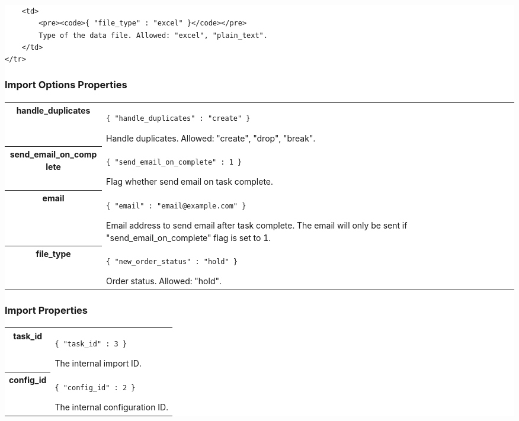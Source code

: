         <td>
            <pre><code>{ "file_type" : "excel" }</code></pre>
            Type of the data file. Allowed: "excel", "plain_text".
        </td>
    </tr>
</tbody>
</table>

<h3 id="import_options_properties">
    Import Options Properties
</h3>

<table class="table-striped">
<tbody>
    <tr>
        <th>handle_duplicates</th>
        <td>
            <pre><code>{ "handle_duplicates" : "create" }</code></pre>
            Handle duplicates. Allowed: "create", "drop", "break".
        </td>
    </tr>
    <tr>
        <th>send_email_on_complete</th>
        <td>
            <pre><code>{ "send_email_on_complete" : 1 }</code></pre>
            Flag whether send email on task complete.
        </td>
    </tr>
    <tr>
        <th>email</th>
        <td>
            <pre><code>{ "email" : "email@example.com" }</code></pre>
            Email address to send email after task complete. The email will only be sent if "send_email_on_complete" flag is set to 1.
        </td>
    </tr>
    <tr>
        <th>file_type</th>
        <td>
            <pre><code>{ "new_order_status" : "hold" }</code></pre>
            Order status. Allowed: "hold".
        </td>
    </tr>
</tbody>
</table>

<h3 id="import_properties">
    Import Properties
</h3>

<table class="table-striped">
<tbody>
    <tr>
        <th>task_id</th>
        <td>
            <pre><code>{ "task_id" : 3 }</code></pre>
            The internal import ID.
        </td>
    </tr>
    <tr>
        <th>config_id</th>
        <td>
            <pre><code>{ "config_id" : 2 }</code></pre>
            The internal configuration ID.
        </td>